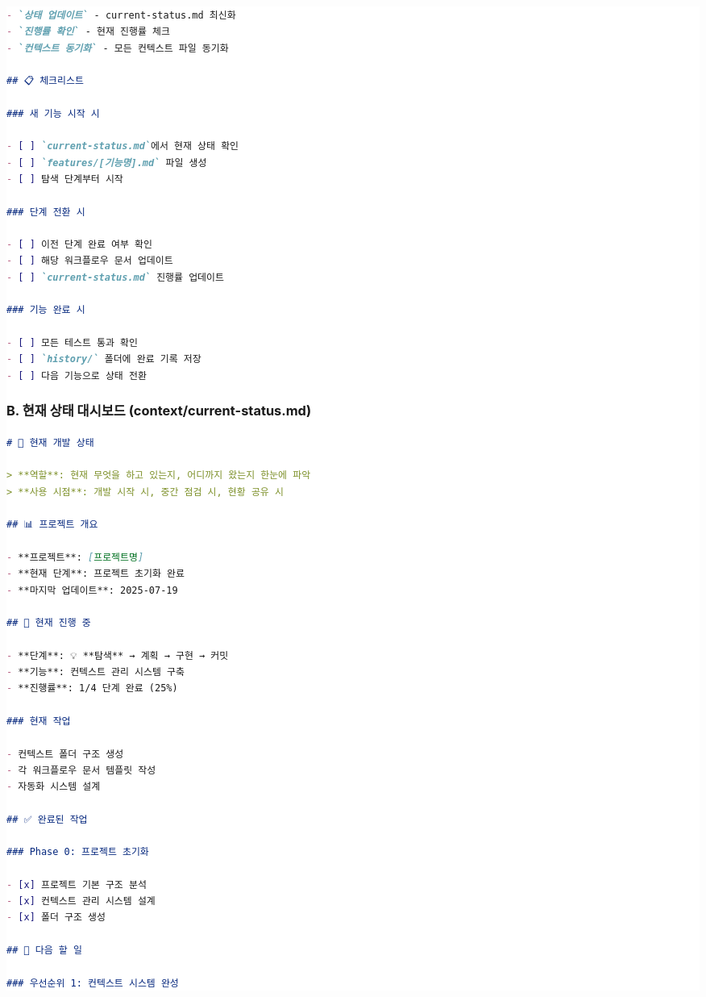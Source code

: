 ```markdown
- `상태 업데이트` - current-status.md 최신화
- `진행률 확인` - 현재 진행률 체크
- `컨텍스트 동기화` - 모든 컨텍스트 파일 동기화

## 📋 체크리스트

### 새 기능 시작 시

- [ ] `current-status.md`에서 현재 상태 확인
- [ ] `features/[기능명].md` 파일 생성
- [ ] 탐색 단계부터 시작

### 단계 전환 시

- [ ] 이전 단계 완료 여부 확인
- [ ] 해당 워크플로우 문서 업데이트
- [ ] `current-status.md` 진행률 업데이트

### 기능 완료 시

- [ ] 모든 테스트 통과 확인
- [ ] `history/` 폴더에 완료 기록 저장
- [ ] 다음 기능으로 상태 전환
```

### B. 현재 상태 대시보드 (context/current-status.md)

```markdown
# 🎯 현재 개발 상태

> **역할**: 현재 무엇을 하고 있는지, 어디까지 왔는지 한눈에 파악  
> **사용 시점**: 개발 시작 시, 중간 점검 시, 현황 공유 시

## 📊 프로젝트 개요

- **프로젝트**: [프로젝트명]
- **현재 단계**: 프로젝트 초기화 완료
- **마지막 업데이트**: 2025-07-19

## 🎯 현재 진행 중

- **단계**: 💡 **탐색** → 계획 → 구현 → 커밋
- **기능**: 컨텍스트 관리 시스템 구축
- **진행률**: 1/4 단계 완료 (25%)

### 현재 작업

- 컨텍스트 폴더 구조 생성
- 각 워크플로우 문서 템플릿 작성
- 자동화 시스템 설계

## ✅ 완료된 작업

### Phase 0: 프로젝트 초기화

- [x] 프로젝트 기본 구조 분석
- [x] 컨텍스트 관리 시스템 설계
- [x] 폴더 구조 생성

## 🔄 다음 할 일

### 우선순위 1: 컨텍스트 시스템 완성

```